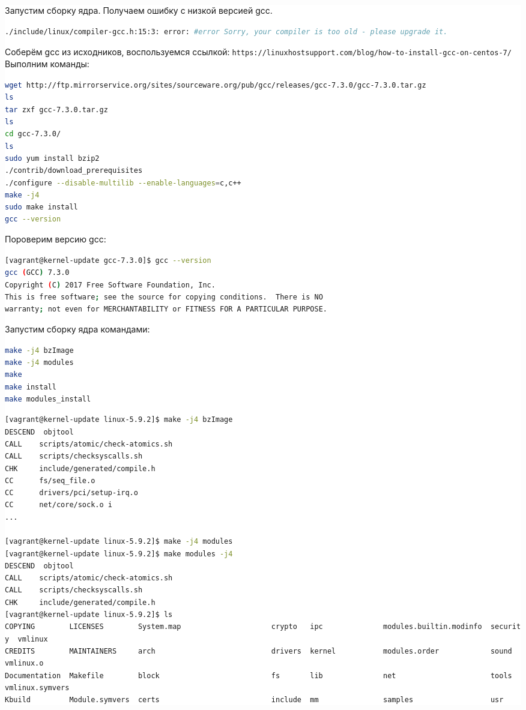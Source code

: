 ```bash
```
Запустим сборку ядра. Получаем ошибку с низкой версией gcc.  
```bash
./include/linux/compiler-gcc.h:15:3: error: #error Sorry, your compiler is too old - please upgrade it.
```
Соберём gcc из исходников, воспользуемся ссылкой: `https://linuxhostsupport.com/blog/how-to-install-gcc-on-centos-7/`  
Выполним команды:
```bash
wget http://ftp.mirrorservice.org/sites/sourceware.org/pub/gcc/releases/gcc-7.3.0/gcc-7.3.0.tar.gz
ls
tar zxf gcc-7.3.0.tar.gz
ls
cd gcc-7.3.0/
ls
sudo yum install bzip2
./contrib/download_prerequisites
./configure --disable-multilib --enable-languages=c,c++
make -j4
sudo make install
gcc --version
```
Пороверим версию gcc:
```bash
[vagrant@kernel-update gcc-7.3.0]$ gcc --version
gcc (GCC) 7.3.0
Copyright (C) 2017 Free Software Foundation, Inc.
This is free software; see the source for copying conditions.  There is NO
warranty; not even for MERCHANTABILITY or FITNESS FOR A PARTICULAR PURPOSE.
```
Запустим сборку ядра командами:
```bash
make -j4 bzImage
make -j4 modules
make
make install
make modules_install
```
```bash
[vagrant@kernel-update linux-5.9.2]$ make -j4 bzImage
DESCEND  objtool
CALL    scripts/atomic/check-atomics.sh
CALL    scripts/checksyscalls.sh
CHK     include/generated/compile.h
CC      fs/seq_file.o
CC      drivers/pci/setup-irq.o
CC      net/core/sock.o i
...

[vagrant@kernel-update linux-5.9.2]$ make -j4 modules
[vagrant@kernel-update linux-5.9.2]$ make modules -j4
DESCEND  objtool
CALL    scripts/atomic/check-atomics.sh
CALL    scripts/checksyscalls.sh
CHK     include/generated/compile.h
[vagrant@kernel-update linux-5.9.2]$ ls
COPYING        LICENSES        System.map                     crypto   ipc              modules.builtin.modinfo  security  vmlinux
CREDITS        MAINTAINERS     arch                           drivers  kernel           modules.order            sound     vmlinux.o
Documentation  Makefile        block                          fs       lib              net                      tools     vmlinux.symvers
Kbuild         Module.symvers  certs                          include  mm               samples                  usr
```